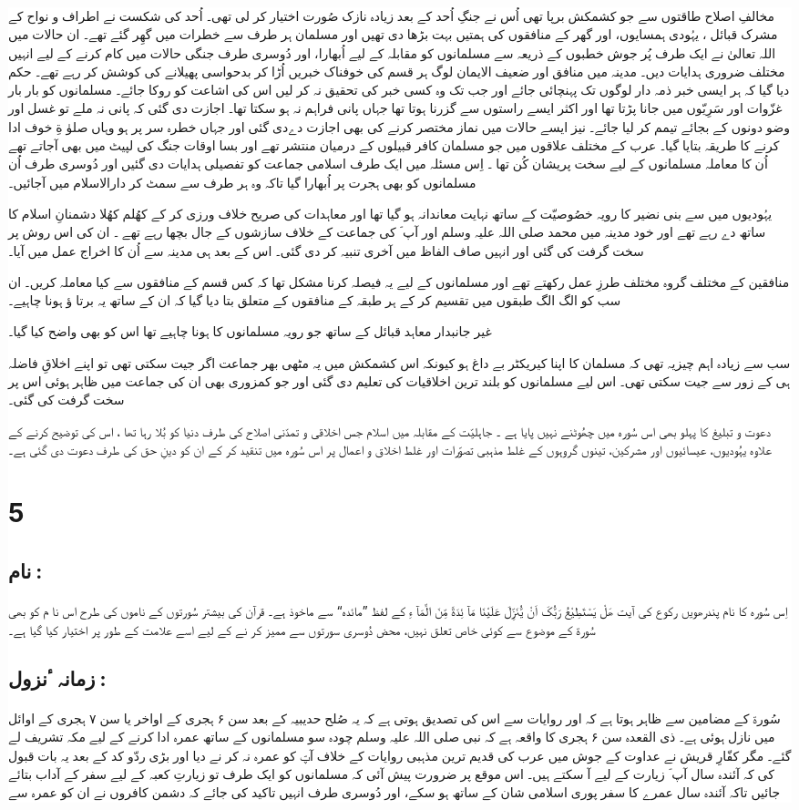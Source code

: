 مخالفِ اصلاح طاقتوں سے جو کشمکش برپا تھی اُس نے جنگِ اُحد کے بعد زیادہ نازک صُورت اختیار کر لی تھی۔ اُحد کی شکست نے اطراف و نواح کے مشرک قبائل ، یہُودی ہمسایوں، اور گھر کے منافقوں کی ہمتیں بہت بڑھا دی تھیں اور مسلمان ہر طرف سے خطرات میں گھِر گئے تھے۔ ان حالات میں اللہ تعالیٰ نے ایک طرف پُر جوش خطبوں کے ذریعہ سے مسلمانوں کو مقابلہ کے لیے اُبھارا، اور دُوسری طرف جنگی حالات میں کام کرنے کے لیے انہیں مختلف ضروری ہدایات دیں۔ مدینہ میں منافق اور ضعیف الایمان لوگ ہر قسم کی خوفناک خبریں اُڑا کر بدحواسی پھیلانے کی کوشش کر رہے تھے۔ حکم دیا گیا کہ ہر ایسی خبر ذمہ دار لوگوں تک پہنچائی جائے اور جب تک وہ کسی خبر کی تحقیق نہ کر لیں اس کی اشاعت کو روکا جائے۔ مسلمانوں کو بار بار غزّوات اور سَرِیّوں میں جانا پڑتا تھا اور اکثر ایسے راستوں سے گزرنا ہوتا تھا جہاں پانی فراہم نہ ہو سکتا تھا۔ اجازت دی گئی کہ پانی نہ ملے تو غسل اور وضو دونوں کے بجائے تیمم کر لیا جائے۔ نیز ایسے حالات میں نماز مختصر کرنے کی بھی اجازت دےدی گئی اور جہاں خطرہ سر پر ہو وہاں صلوٰ ةِ خوف ادا کرنے کا طریقہ بتایا گیا۔ عرب کے مختلف علاقوں میں جو مسلمان کافر قبیلوں کے درمیان منتشر تھے اور بسا اوقات جنگ کی لپیٹ میں بھی آجاتے تھے اُن کا معاملہ مسلمانوں کے لیے سخت پریشان کُن تھا ۔ اِس مسئلہ میں ایک طرف اسلامی جماعت کو تفصیلی ہدایات دی گئیں اور دُوسری طرف اُن مسلمانوں کو بھی ہجرت پر اُبھارا گیا تاکہ وہ ہر طرف سے سمٹ کر دارالاسلام میں آجائیں۔

یہُودیوں میں سے بنی نضیر کا رویہ خصُوصیّت کے ساتھ نہایت معاندانہ ہو گیا تھا اور معاہدات کی صریح خلاف ورزی کر کے
کھُلم کھُلا دشمنانِ اسلام کا ساتھ دے رہے تھے اور خود مدینہ میں محمد صلی اللہ علیہ وسلم اور آپ ؐ کی جماعت کے خلاف
سازشوں کے جال بچھا رہے تھے ۔ ان کی اس روش پر سخت گرفت کی گئی اور انہیں صاف الفاظ میں آخری تنبیہ کر دی گئی۔ اس کے بعد
ہی مدینہ سے اُن کا اخراج عمل میں آیا۔

منافقین کے مختلف گروہ مختلف طرزِ عمل رکھتے تھے اور مسلمانوں کے لیے یہ فیصلہ کرنا مشکل تھا کہ کس قسم کے منافقوں سے کیا معاملہ کریں۔ ان سب کو الگ الگ طبقوں میں تقسیم کر کے ہر طبقہ کے منافقوں کے متعلق بتا دیا گیا کہ ان کے ساتھ یہ برتا ؤ ہونا چاہیے۔

غیر جانبدار معاہد قبائل کے ساتھ جو رویہ مسلمانوں کا ہونا چاہیے تھا اس کو بھی واضح کیا گیا۔

سب سے زیادہ اہم چیزیہ تھی کہ مسلمان کا اپنا کیریکٹر بے داغ ہو کیونکہ اس کشمکش میں یہ مٹھی بھر جماعت اگر جیت سکتی تھی تو اپنے اخلاقِ فاضلہ ہی کے زور سے جیت سکتی تھی۔ اس لیے مسلمانوں کو بلند ترین اخلاقیات کی تعلیم دی گئی اور جو کمزوری بھی ان کی جماعت میں ظاہر ہوئی اس پر سخت گرفت کی گئی۔

دعوت و تبلیغ کا پہلو بھی اس سُورہ میں چھُوٹنے نہیں پایا ہے ۔ جاہلیّت کے مقابلہ میں اسلام جس اخلاقی و تمدّنی اصلاح
کی طرف دنیا کو بُلا رہا تھا ، اس کی توضیح کرنے کے علاوہ یہُودیوں، عیسائیوں اور مشرکین، تینوں گروہوں کے غلط مذہبی
تصوّرات اور غلط اخلاق و اعمال پر اس سُورہ میں تنقید کر کے ان کو دینِ حق کی طرف دعوت دی گئی ہے۔

# 5

## نام :

اِس سُورہ کا نام پندرھویں رکوع کی آیت ھَلْ یَسْتَطِیْعُ رَبُّکَ اَنْ یُّنَزِّلَ عَلَیْنَا مَآ ئِدَۃً مِّنَ
الَّمَآ ءِ کے لفظ ”مائدہ“ سے ماخوذ ہے۔ قرآن کی بیشتر سُورتوں کے ناموں کی طرح اس نا م کو بھی سُورۃ کے موضوع سے کوئی
خاص تعلق نہیں، محض دُوسری سورتوں سے ممیز کر نے کے لیے اسے علامت کے طور پر اختیار کیا گیا ہے۔

## زمانہ ٴنزول :

سُورۃ کے مضامین سے ظاہر ہوتا ہے کہ اور روایات سے اس کی تصدیق ہوتی ہے کہ یہ صُلح حدیبیہ کے بعد سن ۶ ہجری کے
اواخر یا سن ۷ ہجری کے اوائل میں نازل ہوئی ہے۔ ذی القعدہ سن ۶ ہجری کا واقعہ ہے کہ نبی صلی اللہ علیہ وسلم چودہ سو
مسلمانوں کے ساتھ عمرہ ادا کرنے کے لیے مکہ تشریف لے گئے۔ مگر کفّارِ قریش نے عداوت کے جوش میں عرب کی قدیم ترین مذہبی
روایات کے خلاف آپؐ کو عمرہ نہ کر نے دیا اور بڑی ردّو کد کے بعد یہ بات قبول کی کہ آئندہ سال آپ ؐ زیارت کے لیے آ سکتے
ہیں۔ اس موقع پر ضرورت پیش آئی کہ مسلمانوں کو ایک طرف تو زیارتِ کعبہ کے لیے سفر کے آداب بتائے جائیں تاکہ آئندہ سال
عمرے کا سفر پوری اسلامی شان کے ساتھ ہو سکے، اور دُوسری طرف انہیں تاکید کی جائے کہ دشمن کافروں نے ان کو عمرہ سے